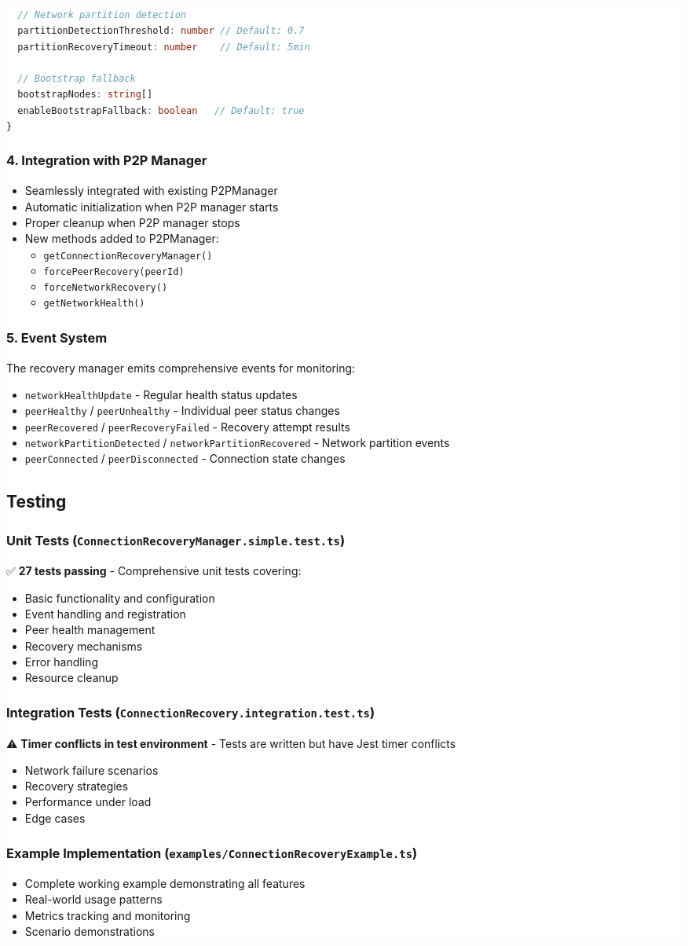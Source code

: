 ```typescript
  // Network partition detection
  partitionDetectionThreshold: number // Default: 0.7
  partitionRecoveryTimeout: number    // Default: 5min
  
  // Bootstrap fallback
  bootstrapNodes: string[]
  enableBootstrapFallback: boolean   // Default: true
}
```

### 4. Integration with P2P Manager
- Seamlessly integrated with existing P2PManager
- Automatic initialization when P2P manager starts
- Proper cleanup when P2P manager stops
- New methods added to P2PManager:
  - `getConnectionRecoveryManager()`
  - `forcePeerRecovery(peerId)`
  - `forceNetworkRecovery()`
  - `getNetworkHealth()`

### 5. Event System
The recovery manager emits comprehensive events for monitoring:
- `networkHealthUpdate` - Regular health status updates
- `peerHealthy` / `peerUnhealthy` - Individual peer status changes
- `peerRecovered` / `peerRecoveryFailed` - Recovery attempt results
- `networkPartitionDetected` / `networkPartitionRecovered` - Network partition events
- `peerConnected` / `peerDisconnected` - Connection state changes

## Testing

### Unit Tests (`ConnectionRecoveryManager.simple.test.ts`)
✅ **27 tests passing** - Comprehensive unit tests covering:
- Basic functionality and configuration
- Event handling and registration
- Peer health management
- Recovery mechanisms
- Error handling
- Resource cleanup

### Integration Tests (`ConnectionRecovery.integration.test.ts`)
⚠️ **Timer conflicts in test environment** - Tests are written but have Jest timer conflicts
- Network failure scenarios
- Recovery strategies
- Performance under load
- Edge cases

### Example Implementation (`examples/ConnectionRecoveryExample.ts`)
- Complete working example demonstrating all features
- Real-world usage patterns
- Metrics tracking and monitoring
- Scenario demonstrations
